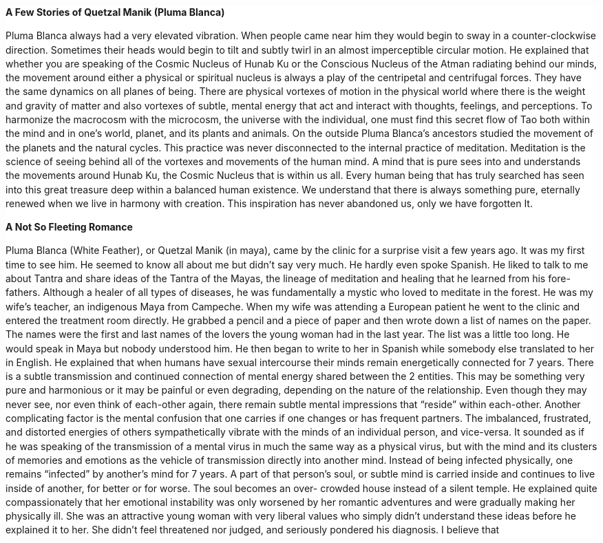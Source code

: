 <strong>A Few Stories of Quetzal Manik (Pluma Blanca)</strong>

Pluma Blanca always had a very elevated vibration. When people came
near him they would begin to sway in a counter-clockwise direction.
Sometimes their heads would begin to tilt and subtly twirl in an almost
imperceptible circular motion. He explained that whether you are speaking
of the Cosmic Nucleus of Hunab Ku or the Conscious Nucleus of the Atman
radiating behind our minds, the movement around either a physical or
spiritual nucleus is always a play of the centripetal and centrifugal forces.
They have the same dynamics on all planes of being. There are physical
vortexes of motion in the physical world where there is the weight and
gravity of matter and also vortexes of subtle, mental energy that act and
interact with thoughts, feelings, and perceptions. To harmonize the
macrocosm with the microcosm, the universe with the individual, one must
find this secret flow of Tao both within the mind and in one’s world, planet,
and its plants and animals. On the outside Pluma Blanca’s ancestors
studied the movement of the planets and the natural cycles. This practice
was never disconnected to the internal practice of meditation. Meditation is
the science of seeing behind all of the vortexes and movements of the
human mind. A mind that is pure sees into and understands the movements
around Hunab Ku, the Cosmic Nucleus that is within us all. Every human
being that has truly searched has seen into this great treasure deep within
a balanced human existence. We understand that there is always
something pure, eternally renewed when we live in harmony with creation.
This inspiration has never abandoned us, only we have forgotten It.

<strong>A Not So Fleeting Romance</strong>

Pluma Blanca (White Feather), or Quetzal Manik (in maya), came by the
clinic for a surprise visit a few years ago. It was my first time to see him. He
seemed to know all about me but didn’t say very much. He hardly even
spoke Spanish. He liked to talk to me about Tantra and share ideas of the
Tantra of the Mayas, the lineage of meditation and healing that he learned
from his fore-fathers. Although a healer of all types of diseases, he was
fundamentally a mystic who loved to meditate in the forest. He was my
wife’s teacher, an indigenous Maya from Campeche. When my wife was
attending a European patient he went to the clinic and entered the
treatment room directly. He grabbed a pencil and a piece of paper and then
wrote down a list of names on the paper. The names were the first and last
names of the lovers the young woman had in the last year. The list was a
little too long. He would speak in Maya but nobody understood him. He then
began to write to her in Spanish while somebody else translated to her in
English. He explained that when humans have sexual intercourse their
minds remain energetically connected for 7 years. There is a subtle
transmission and continued connection of mental energy shared between
the 2 entities. This may be something very pure and harmonious or it may
be painful or even degrading, depending on the nature of the relationship.
Even though they may never see, nor even think of each-other again, there
remain subtle mental impressions that “reside” within each-other. Another
complicating factor is the mental confusion that one carries if one changes
or has frequent partners. The imbalanced, frustrated, and distorted
energies of others sympathetically vibrate with the minds of an individual
person, and vice-versa. It sounded as if he was speaking of the transmission
of a mental virus in much the same way as a physical virus, but with the
mind and its clusters of memories and emotions as the vehicle of
transmission directly into another mind. Instead of being infected
physically, one remains “infected” by another’s mind for 7 years. A part of
that person’s soul, or subtle mind is carried inside and continues to live
inside of another, for better or for worse. The soul becomes an over-
crowded house instead of a silent temple. He explained quite
compassionately that her emotional instability was only worsened by her
romantic adventures and were gradually making her physically ill. She was
an attractive young woman with very liberal values who simply didn’t
understand these ideas before he explained it to her. She didn’t feel
threatened nor judged, and seriously pondered his diagnosis. I believe that